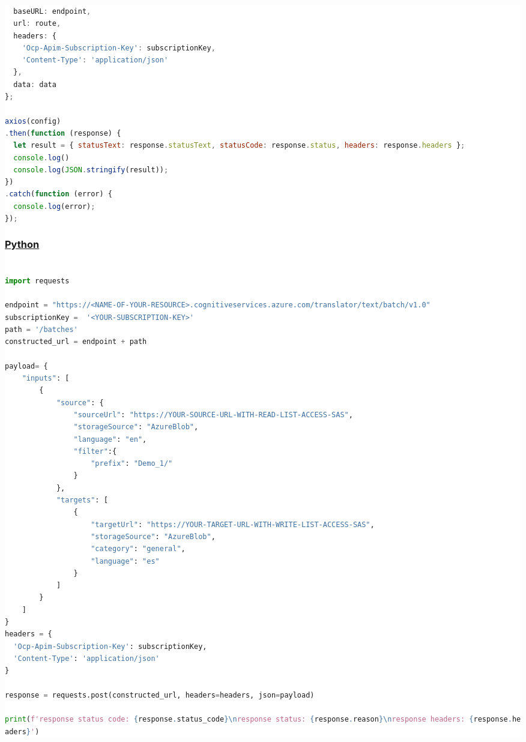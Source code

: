 ```javascript
  baseURL: endpoint,
  url: route,
  headers: {
    'Ocp-Apim-Subscription-Key': subscriptionKey,
    'Content-Type': 'application/json'
  },
  data: data
};

axios(config)
.then(function (response) {
  let result = { statusText: response.statusText, statusCode: response.status, headers: response.headers };
  console.log()
  console.log(JSON.stringify(result));
})
.catch(function (error) {
  console.log(error);
});
```

### <a name="python"></a>[Python](#tab/python)

```python

import requests

endpoint = "https://<NAME-OF-YOUR-RESOURCE>.cognitiveservices.azure.com/translator/text/batch/v1.0"
subscriptionKey =  '<YOUR-SUBSCRIPTION-KEY>'
path = '/batches'
constructed_url = endpoint + path

payload= {
    "inputs": [
        {
            "source": {
                "sourceUrl": "https://YOUR-SOURCE-URL-WITH-READ-LIST-ACCESS-SAS",
                "storageSource": "AzureBlob",
                "language": "en",
                "filter":{
                    "prefix": "Demo_1/"
                }
            },
            "targets": [
                {
                    "targetUrl": "https://YOUR-TARGET-URL-WITH-WRITE-LIST-ACCESS-SAS",
                    "storageSource": "AzureBlob",
                    "category": "general",
                    "language": "es"
                }
            ]
        }
    ]
}
headers = {
  'Ocp-Apim-Subscription-Key': subscriptionKey,
  'Content-Type': 'application/json'
}

response = requests.post(constructed_url, headers=headers, json=payload)

print(f'response status code: {response.status_code}\nresponse status: {response.reason}\nresponse headers: {response.headers}')
```